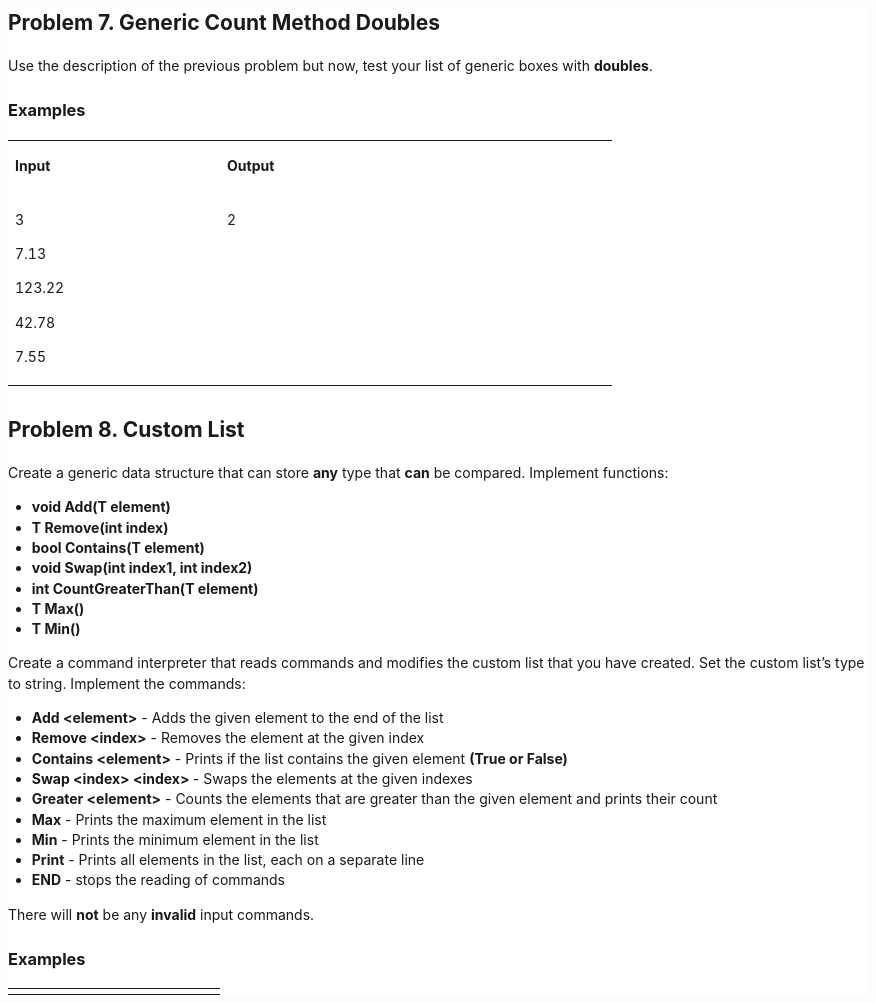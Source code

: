 </tbody>
</table>
<h2>Problem 7. Generic Count Method Doubles</h2>
<p>Use the description of the previous problem but now, test your list of generic boxes with <strong>doubles</strong>.</p>
<h3>Examples</h3>
<table width="0">
<tbody>
<tr>
<td width="198">
<p><strong>Input</strong></p>
</td>
<td width="378">
<p><strong>Output</strong></p>
</td>
</tr>
<tr>
<td width="198">
<p>3</p>
<p>7.13</p>
<p>123.22</p>
<p>42.78</p>
<p>7.55</p>
</td>
<td width="378">
<p>2</p>
</td>
</tr>
</tbody>
</table>
<h2>Problem 8. Custom List</h2>
<p>Create a generic data structure that can store <strong>any</strong> type that <strong>can</strong> be compared. Implement functions:</p>
<ul>
<li><strong>void Add(T element)</strong></li>
<li><strong>T Remove(int index)</strong></li>
<li><strong>bool Contains(T element)</strong></li>
<li><strong>void Swap(int index1, int index2)</strong></li>
<li><strong>int CountGreaterThan(T element)</strong></li>
<li><strong>T Max()</strong></li>
<li><strong>T Min()</strong></li>
</ul>
<p>Create a command interpreter that reads commands and modifies the custom list that you have created. Set the custom list&rsquo;s type to string. Implement the commands:</p>
<ul>
<li><strong>Add &lt;element&gt;</strong> - Adds the given element to the end of the list</li>
<li><strong>Remove &lt;index&gt;</strong> - Removes the element at the given index</li>
<li><strong>Contains &lt;element&gt;</strong> - Prints if the list contains the given element <strong>(True or False)</strong></li>
<li><strong>Swap &lt;index&gt; &lt;index&gt; </strong>- Swaps the elements at the given indexes</li>
<li><strong>Greater &lt;element&gt;</strong> - Counts the elements that are greater than the given element and prints their count</li>
<li><strong>Max</strong> - Prints the maximum element in the list</li>
<li><strong>Min</strong> - Prints the minimum element in the list</li>
<li><strong>Print</strong> - Prints all elements in the list, each on a separate line</li>
<li><strong>END</strong> - stops the reading of commands</li>
</ul>
<p>There will <strong>not</strong> be any <strong>invalid</strong> input commands.</p>
<h3>Examples</h3>
<table width="0">
<tbody>
<tr>
<td width="198">